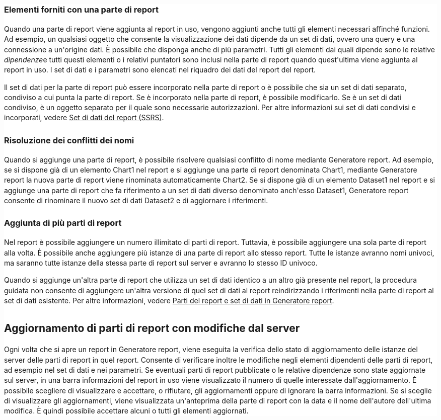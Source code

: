 ### <a name="what-comes-with-a-report-part"></a>Elementi forniti con una parte di report  
 Quando una parte di report viene aggiunta al report in uso, vengono aggiunti anche tutti gli elementi necessari affinché funzioni. Ad esempio, un qualsiasi oggetto che consente la visualizzazione dei dati dipende da un set di dati, ovvero una query e una connessione a un'origine dati. È possibile che disponga anche di più parametri. Tutti gli elementi dai quali dipende sono le relative *dipendenze*e tutti questi elementi o i relativi puntatori sono inclusi nella parte di report quando quest'ultima viene aggiunta al report in uso. I set di dati e i parametri sono elencati nel riquadro dei dati del report del report.  
  
 Il set di dati per la parte di report può essere incorporato nella parte di report o è possibile che sia un set di dati separato, condiviso a cui punta la parte di report. Se è incorporato nella parte di report, è possibile modificarlo. Se è un set di dati condiviso, è un oggetto separato per il quale sono necessarie autorizzazioni. Per altre informazioni sui set di dati condivisi e incorporati, vedere [Set di dati del report &#40;SSRS&#41;](../../reporting-services/report-data/report-datasets-ssrs.md).  
  
### <a name="resolving-naming-conflicts"></a>Risoluzione dei conflitti dei nomi  
 Quando si aggiunge una parte di report, è possibile risolvere qualsiasi conflitto di nome mediante Generatore report. Ad esempio, se si dispone già di un elemento Chart1 nel report e si aggiunge una parte di report denominata Chart1, mediante Generatore report la nuova parte di report viene rinominata automaticamente Chart2. Se si dispone già di un elemento Dataset1 nel report e si aggiunge una parte di report che fa riferimento a un set di dati diverso denominato anch'esso Dataset1, Generatore report consente di rinominare il nuovo set di dati Dataset2 e di aggiornare i riferimenti.  
  
### <a name="adding-more-than-one-report-part"></a>Aggiunta di più parti di report  
 Nel report è possibile aggiungere un numero illimitato di parti di report. Tuttavia, è possibile aggiungere una sola parte di report alla volta. È possibile anche aggiungere più istanze di una parte di report allo stesso report. Tutte le istanze avranno nomi univoci, ma saranno tutte istanze della stessa parte di report sul server e avranno lo stesso ID univoco.  
  
 Quando si aggiunge un'altra parte di report che utilizza un set di dati identico a un altro già presente nel report, la procedura guidata non consente di aggiungere un'altra versione di quel set di dati al report reindirizzando i riferimenti nella parte di report al set di dati esistente. Per altre informazioni, vedere [Parti del report e set di dati in Generatore report](../../reporting-services/report-data/report-parts-and-datasets-in-report-builder.md).  
  
  
##  <a name="UpdatingComponents"></a> Aggiornamento di parti di report con modifiche dal server  
 Ogni volta che si apre un report in Generatore report, viene eseguita la verifica dello stato di aggiornamento delle istanze del server delle parti di report in quel report. Consente di verificare inoltre le modifiche negli elementi dipendenti delle parti di report, ad esempio nel set di dati e nei parametri. Se eventuali parti di report pubblicate o le relative dipendenze sono state aggiornate sul server, in una barra informazioni del report in uso viene visualizzato il numero di quelle interessate dall'aggiornamento. È possibile scegliere di visualizzare e accettare, o rifiutare, gli aggiornamenti oppure di ignorare la barra informazioni. Se si sceglie di visualizzare gli aggiornamenti, viene visualizzata un'anteprima della parte di report con la data e il nome dell'autore dell'ultima modifica. È quindi possibile accettare alcuni o tutti gli elementi aggiornati.  
  